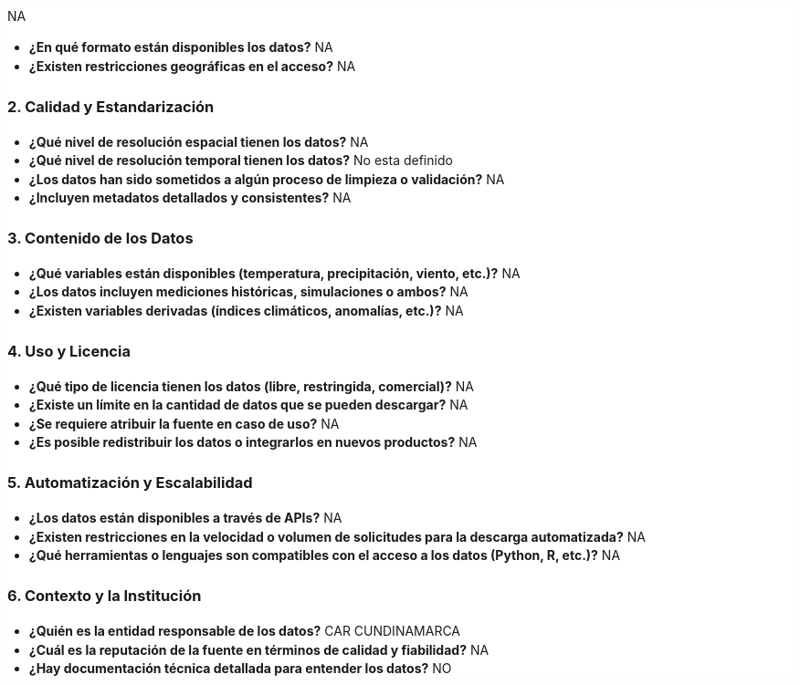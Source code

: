   NA
- **¿En qué formato están disponibles los datos?**
 NA
- **¿Existen restricciones geográficas en el acceso?**
 NA

### **2. Calidad y Estandarización**
- **¿Qué nivel de resolución espacial tienen los datos?**
 NA
- **¿Qué nivel de resolución temporal tienen los datos?**
No esta definido
- **¿Los datos han sido sometidos a algún proceso de limpieza o validación?**
NA
- **¿Incluyen metadatos detallados y consistentes?**
  NA

### **3. Contenido de los Datos**
- **¿Qué variables están disponibles (temperatura, precipitación, viento, etc.)?**
NA
- **¿Los datos incluyen mediciones históricas, simulaciones o ambos?**
 NA
- **¿Existen variables derivadas (índices climáticos, anomalías, etc.)?**
NA

### **4. Uso y Licencia**
- **¿Qué tipo de licencia tienen los datos (libre, restringida, comercial)?**
  NA
- **¿Existe un límite en la cantidad de datos que se pueden descargar?**
  NA
- **¿Se requiere atribuir la fuente en caso de uso?**
NA
- **¿Es posible redistribuir los datos o integrarlos en nuevos productos?**
 NA

### **5. Automatización y Escalabilidad**
- **¿Los datos están disponibles a través de APIs?**
  NA
- **¿Existen restricciones en la velocidad o volumen de solicitudes para la descarga automatizada?**
NA
- **¿Qué herramientas o lenguajes son compatibles con el acceso a los datos (Python, R, etc.)?**
  NA

### **6. Contexto y la Institución**
- **¿Quién es la entidad responsable de los datos?**
  CAR CUNDINAMARCA
- **¿Cuál es la reputación de la fuente en términos de calidad y fiabilidad?**
 NA
- **¿Hay documentación técnica detallada para entender los datos?**
  NO
